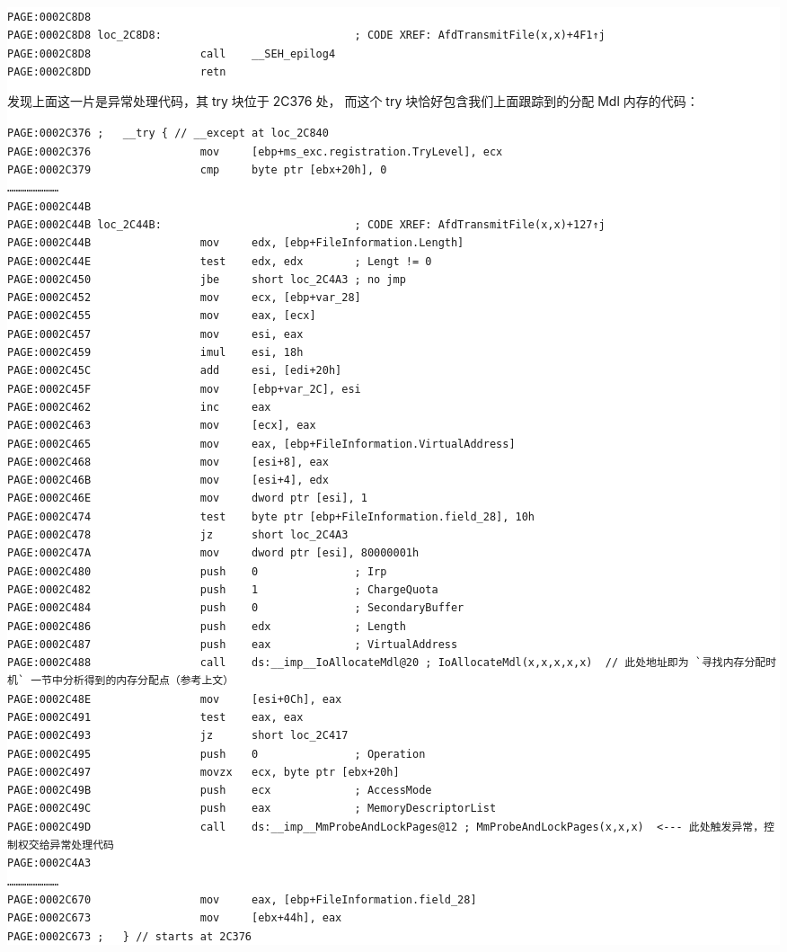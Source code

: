 ```
PAGE:0002C8D8 
PAGE:0002C8D8 loc_2C8D8:                              ; CODE XREF: AfdTransmitFile(x,x)+4F1↑j 
PAGE:0002C8D8                 call    __SEH_epilog4 
PAGE:0002C8DD                 retn
```

发现上面这一片是异常处理代码，其 try 块位于 2C376 处， 而这个 try 块恰好包含我们上面跟踪到的分配 Mdl 内存的代码：

```
PAGE:0002C376 ;   __try { // __except at loc_2C840 
PAGE:0002C376                 mov     [ebp+ms_exc.registration.TryLevel], ecx 
PAGE:0002C379                 cmp     byte ptr [ebx+20h], 0 
…………………… 
PAGE:0002C44B 
PAGE:0002C44B loc_2C44B:                              ; CODE XREF: AfdTransmitFile(x,x)+127↑j 
PAGE:0002C44B                 mov     edx, [ebp+FileInformation.Length] 
PAGE:0002C44E                 test    edx, edx        ; Lengt != 0 
PAGE:0002C450                 jbe     short loc_2C4A3 ; no jmp 
PAGE:0002C452                 mov     ecx, [ebp+var_28] 
PAGE:0002C455                 mov     eax, [ecx] 
PAGE:0002C457                 mov     esi, eax 
PAGE:0002C459                 imul    esi, 18h 
PAGE:0002C45C                 add     esi, [edi+20h] 
PAGE:0002C45F                 mov     [ebp+var_2C], esi 
PAGE:0002C462                 inc     eax 
PAGE:0002C463                 mov     [ecx], eax 
PAGE:0002C465                 mov     eax, [ebp+FileInformation.VirtualAddress] 
PAGE:0002C468                 mov     [esi+8], eax 
PAGE:0002C46B                 mov     [esi+4], edx 
PAGE:0002C46E                 mov     dword ptr [esi], 1 
PAGE:0002C474                 test    byte ptr [ebp+FileInformation.field_28], 10h 
PAGE:0002C478                 jz      short loc_2C4A3 
PAGE:0002C47A                 mov     dword ptr [esi], 80000001h 
PAGE:0002C480                 push    0               ; Irp 
PAGE:0002C482                 push    1               ; ChargeQuota 
PAGE:0002C484                 push    0               ; SecondaryBuffer 
PAGE:0002C486                 push    edx             ; Length 
PAGE:0002C487                 push    eax             ; VirtualAddress 
PAGE:0002C488                 call    ds:__imp__IoAllocateMdl@20 ; IoAllocateMdl(x,x,x,x,x)  // 此处地址即为 `寻找内存分配时机` 一节中分析得到的内存分配点（参考上文）
PAGE:0002C48E                 mov     [esi+0Ch], eax 
PAGE:0002C491                 test    eax, eax 
PAGE:0002C493                 jz      short loc_2C417 
PAGE:0002C495                 push    0               ; Operation 
PAGE:0002C497                 movzx   ecx, byte ptr [ebx+20h] 
PAGE:0002C49B                 push    ecx             ; AccessMode 
PAGE:0002C49C                 push    eax             ; MemoryDescriptorList 
PAGE:0002C49D                 call    ds:__imp__MmProbeAndLockPages@12 ; MmProbeAndLockPages(x,x,x)  <--- 此处触发异常，控制权交给异常处理代码 
PAGE:0002C4A3 
…………………… 
PAGE:0002C670                 mov     eax, [ebp+FileInformation.field_28] 
PAGE:0002C673                 mov     [ebx+44h], eax 
PAGE:0002C673 ;   } // starts at 2C376
```
